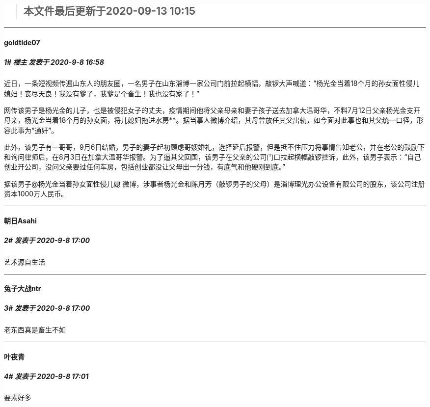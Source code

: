> ## **本文件最后更新于2020-09-13 10:15** 



-----

####  goldtide07  
##### 1#       楼主       发表于 2020-9-8 16:58




近日，一条短视频传遍山东人的朋友圈，一名男子在山东淄博一家公司门前拉起横幅，敲锣大声喊道：“杨光金当着18个月的孙女面性侵儿媳妇！丧尽天良！我没有爹了，我爹是个畜生！我也没有家了！”

网传该男子是杨光金的儿子，也是被侵犯女子的丈夫，疫情期间他将父亲母亲和妻子孩子送去加拿大温哥华，不料7月12日父亲杨光金支开母亲，杨光金当着18个月的孙女面，将儿媳妇拖进水房**。据当事人微博介绍，其母曾放任其父出轨，如今面对此事也和其父统一口径，形容此事为“通奸”。

此外，该男子有一哥哥，9月6日结婚，男子的妻子起初顾虑哥嫂婚礼，选择延后报警，但是抵不住压力将事情告知老公，并在老公的鼓励下和询问律师后，在8月3日在加拿大温哥华报警。为了逼其父回国，该男子在父亲的公司门口拉起横幅敲锣控诉，此外，该男子表示：“自己创业开公司，没问父亲要过任何车房，包括创业都没让父母出一分钱，有底气和他硬刚到底。”

据该男子@杨光金当着孙女面性侵儿媳 微博，涉事者杨光金和陈月芳（敲锣男子的父母）是淄博理光办公设备有限公司的股东，该公司注册资本1000万人民币。







-----

####  朝日Asahi  
##### 2#       发表于 2020-9-8 17:00




艺术源自生活







-----

####  兔子大战ntr  
##### 3#       发表于 2020-9-8 17:00




老东西真是畜生不如







-----

####  叶夜青  
##### 4#       发表于 2020-9-8 17:01




要素好多
